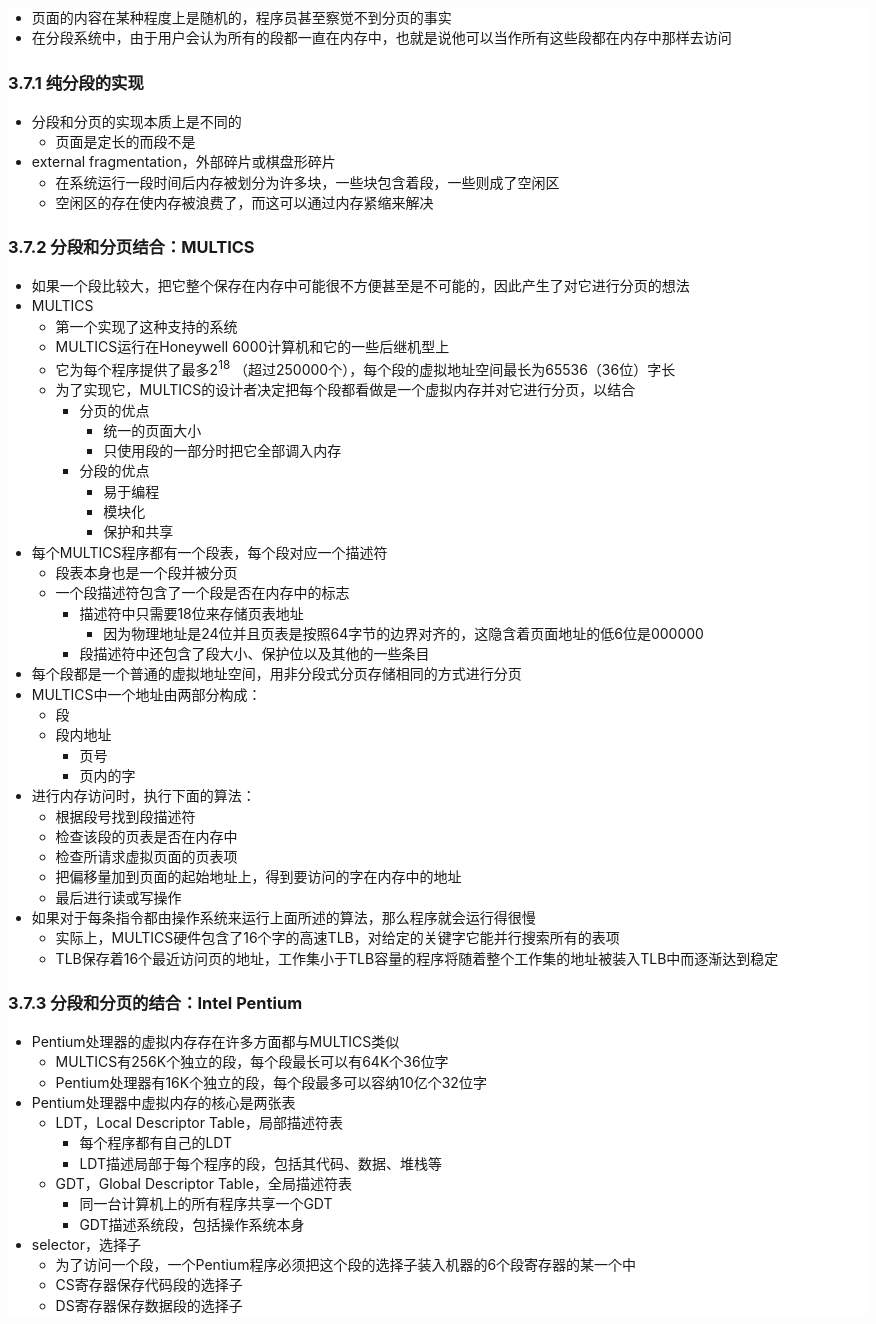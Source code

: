 - 页面的内容在某种程度上是随机的，程序员甚至察觉不到分页的事实
- 在分段系统中，由于用户会认为所有的段都一直在内存中，也就是说他可以当作所有这些段都在内存中那样去访问

### 3.7.1 纯分段的实现

- 分段和分页的实现本质上是不同的
  - 页面是定长的而段不是
- external fragmentation，外部碎片或棋盘形碎片
  - 在系统运行一段时间后内存被划分为许多块，一些块包含着段，一些则成了空闲区
  - 空闲区的存在使内存被浪费了，而这可以通过内存紧缩来解决

### 3.7.2 分段和分页结合：MULTICS

- 如果一个段比较大，把它整个保存在内存中可能很不方便甚至是不可能的，因此产生了对它进行分页的想法
- MULTICS
  - 第一个实现了这种支持的系统
  - MULTICS运行在Honeywell 6000计算机和它的一些后继机型上
  - 它为每个程序提供了最多$2^{18}$ （超过250000个），每个段的虚拟地址空间最长为65536（36位）字长
  - 为了实现它，MULTICS的设计者决定把每个段都看做是一个虚拟内存并对它进行分页，以结合
    - 分页的优点
      - 统一的页面大小
      - 只使用段的一部分时把它全部调入内存
    - 分段的优点
      - 易于编程
      - 模块化
      - 保护和共享
- 每个MULTICS程序都有一个段表，每个段对应一个描述符
  - 段表本身也是一个段并被分页
  - 一个段描述符包含了一个段是否在内存中的标志
    - 描述符中只需要18位来存储页表地址
      - 因为物理地址是24位并且页表是按照64字节的边界对齐的，这隐含着页面地址的低6位是000000
    - 段描述符中还包含了段大小、保护位以及其他的一些条目
- 每个段都是一个普通的虚拟地址空间，用非分段式分页存储相同的方式进行分页
- MULTICS中一个地址由两部分构成：
  - 段
  - 段内地址
    - 页号
    - 页内的字
- 进行内存访问时，执行下面的算法：
  - 根据段号找到段描述符
  - 检查该段的页表是否在内存中
  - 检查所请求虚拟页面的页表项
  - 把偏移量加到页面的起始地址上，得到要访问的字在内存中的地址
  - 最后进行读或写操作
- 如果对于每条指令都由操作系统来运行上面所述的算法，那么程序就会运行得很慢
  - 实际上，MULTICS硬件包含了16个字的高速TLB，对给定的关键字它能并行搜索所有的表项
  - TLB保存着16个最近访问页的地址，工作集小于TLB容量的程序将随着整个工作集的地址被装入TLB中而逐渐达到稳定

### 3.7.3 分段和分页的结合：Intel Pentium

- Pentium处理器的虚拟内存存在许多方面都与MULTICS类似
  - MULTICS有256K个独立的段，每个段最长可以有64K个36位字
  - Pentium处理器有16K个独立的段，每个段最多可以容纳10亿个32位字
- Pentium处理器中虚拟内存的核心是两张表
  - LDT，Local Descriptor Table，局部描述符表
    - 每个程序都有自己的LDT
    - LDT描述局部于每个程序的段，包括其代码、数据、堆栈等
  - GDT，Global Descriptor Table，全局描述符表
    - 同一台计算机上的所有程序共享一个GDT
    - GDT描述系统段，包括操作系统本身
- selector，选择子
  - 为了访问一个段，一个Pentium程序必须把这个段的选择子装入机器的6个段寄存器的某一个中
  - CS寄存器保存代码段的选择子
  - DS寄存器保存数据段的选择子